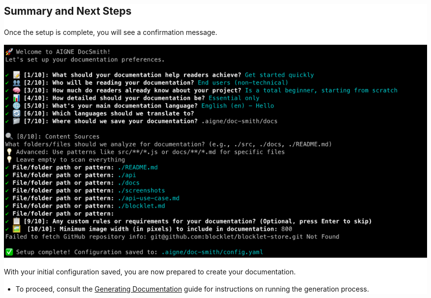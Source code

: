 ## Summary and Next Steps

Once the setup is complete, you will see a confirmation message.

![Setup Complete](../assets/screenshots/doc-complete-setup.png)

With your initial configuration saved, you are now prepared to create your documentation.

*   To proceed, consult the [Generating Documentation](./guides-generating-documentation.md) guide for instructions on running the generation process.
